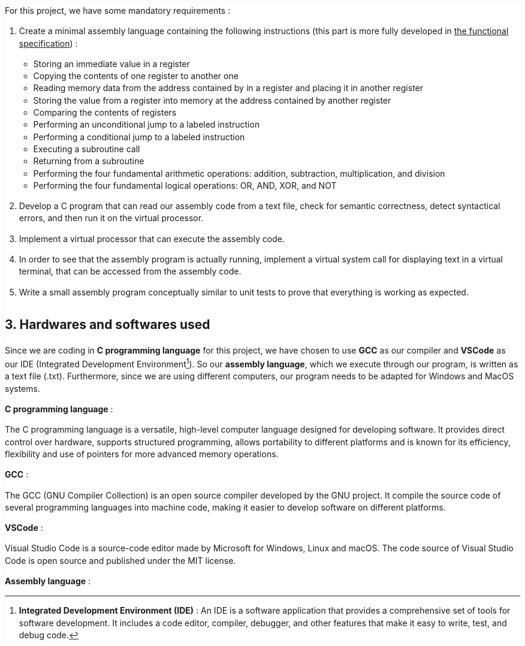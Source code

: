For this project, we have some mandatory requirements :

1. Create a minimal assembly language containing the following instructions (this part is more fully developed in [the functional specification](./FunctionalSpecifications.md)) :
    - Storing an immediate value in a register
    - Copying the contents of one register to another one
    - Reading memory data from the address contained by in a register and placing it in another register
    - Storing the value from a register into memory at the address contained by another register
    - Comparing the contents of registers
    - Performing an unconditional jump to a labeled instruction
    - Performing a conditional jump to a labeled instruction
    - Executing a subroutine call
    - Returning from a subroutine
    - Performing the four fundamental arithmetic operations: addition, subtraction, multiplication, and division
    - Performing the four fundamental logical operations: OR, AND, XOR, and NOT

2. Develop a C program that can read our assembly code from a text file, check for semantic correctness, detect syntactical errors, and then run it on the virtual processor.

3. Implement a virtual processor that can execute the assembly code.

4. In order to see that the assembly program is actually running, implement a virtual system call for 
displaying text in a virtual terminal, that can be accessed from the assembly code. 

5. Write a small assembly program conceptually similar to unit tests to prove that everything is working as expected.

## 3. Hardwares and softwares used

Since we are coding in **C programming language** for this project, we have chosen to use **GCC** as our compiler and **VSCode** as our IDE (Integrated Development Environment[^6]). So our **assembly language**, which we execute through our program, is written as a text file (.txt). Furthermore, since we are using different computers, our program needs to be adapted for Windows and MacOS systems.

**C programming language** :

The C programming language is a versatile, high-level computer language designed for developing software. It provides direct control over hardware, supports structured programming, allows portability to different platforms and is known for its efficiency, flexibility and use of pointers for more advanced memory operations.

**GCC** :

The GCC (GNU Compiler Collection) is an open source compiler developed by the GNU project. It compile the source code of several programming languages into machine code, making it easier to develop software on different platforms.

**VSCode** :

Visual Studio Code is a source-code editor made by Microsoft for Windows, Linux and macOS. The code source of Visual Studio Code is open source and published under the MIT license.

**Assembly language** :


[^1]: **Virtual Processor** : A virtual processor refers to a simulated or emulated computing unit designed to execute instructions and perform operations, typically in a software environment. It mimics the behavior of a physical processor, allowing for testing and development without the need for actual hardware.
[^2]: **Interpreter** : An interpreter is a software component that reads and executes source code or scripts in real-time, without the need for prior compilation. It translates and executes the code line by line, making it suitable for scripting languages and dynamic environments.
[^3]: **Assembly Code** : Assembly code, also known as assembly language, is a low-level programming language that represents instructions in a human-readable form, closely resembling the architecture of a computer's central processing unit (CPU). It is used for direct hardware manipulation and optimization.
[^4]: **C Language** : The C language is a high-level, general-purpose programming language renowned for its efficiency, portability, and expressive power. It serves as a versatile tool for software development and system programming.
[^5]: **Libraries** : Libraries are collections of pre-written code modules or functions that provide reusable and standardized functionality to simplify software development. They are commonly used to extend the capabilities of a programming language.
[^6]: **Integrated Development Environment (IDE)** : An IDE is a software application that provides a comprehensive set of tools for software development. It includes a code editor, compiler, debugger, and other features that make it easy to write, test, and debug code.
[^7]: **Semantic analysis** : Semantic analysis, in simple terms, is the process of understanding the deeper meaning of a computer program. It goes beyond just checking how words are arranged (syntax) to ensure that the program makes logical sense. 